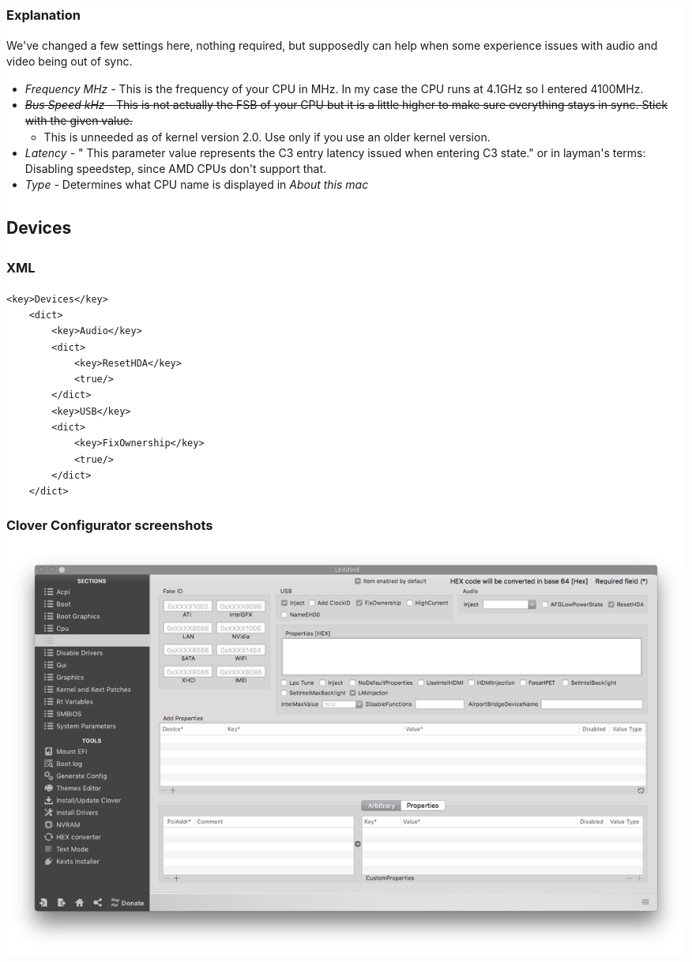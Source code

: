 ### Explanation

We've changed a few settings here, nothing required, but supposedly can help when some experience issues with audio and video being out of sync.

* _Frequency MHz -_ This is the frequency of your CPU in MHz. In my case the CPU runs at 4.1GHz so I entered 4100MHz.
* ~~_Bus Speed kHz -_ This is not actually the FSB of your CPU but it is a little higher to make sure everything stays in sync. Stick with the given value.~~
  * This is unneeded as of kernel version 2.0. Use only if you use an older kernel version.
* _Latency -_ " This parameter value represents the C3 entry latency issued when entering C3 state." or in layman's terms: Disabling speedstep, since AMD CPUs don't support that.
* _Type -_ Determines what CPU name is displayed in _About this mac_

## Devices

### XML

```markup
<key>Devices</key>
	<dict>
		<key>Audio</key>
		<dict>
			<key>ResetHDA</key>
			<true/>
		</dict>
		<key>USB</key>
		<dict>
			<key>FixOwnership</key>
			<true/>
		</dict>
	</dict>
```

### Clover Configurator screenshots

![Ryzen plist, Devices](../.gitbook/assets/screen-shot-2018-12-18-at-22.53.09.png)
